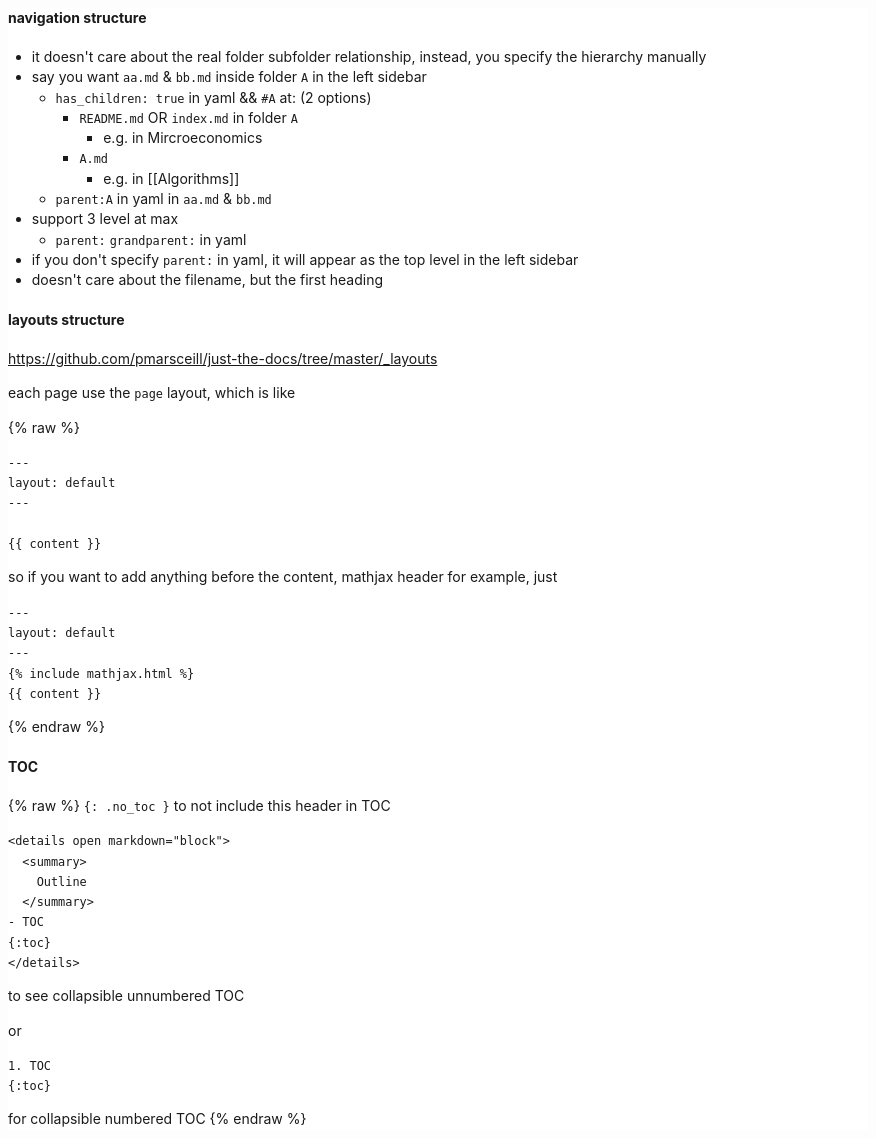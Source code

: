 #### navigation structure
- it doesn't care about the real folder subfolder relationship, instead, you specify the hierarchy manually
- say you want `aa.md` & `bb.md` inside folder `A` in the left sidebar
	- `has_children: true` in yaml && `#A` at: (2 options)
		- `README.md` OR `index.md` in folder `A`
			- e.g. in Mircroeconomics
		- `A.md`
			- e.g. in [[Algorithms]]
	- `parent:A` in yaml in `aa.md` & `bb.md`
- support 3 level at max
	- `parent:` `grandparent:` in yaml
- if you don't specify `parent:` in yaml, it will appear as the top level in the left sidebar
- doesn't care about the filename, but the first heading

#### layouts structure
<https://github.com/pmarsceill/just-the-docs/tree/master/_layouts>

each page use the `page` layout, which is like

{% raw %}
```
---
layout: default
---

{{ content }}
```

so if you want to add anything before the content, mathjax header for example, just

```
---
layout: default
---
{% include mathjax.html %}
{{ content }}
```
{% endraw %}

#### TOC
{% raw %}
`{: .no_toc }` to not include this header in TOC
```
<details open markdown="block">
  <summary>
    Outline
  </summary>
- TOC
{:toc}
</details>
```
to see collapsible unnumbered TOC

or
```
1. TOC
{:toc}
```

for collapsible numbered TOC
{% endraw %}
